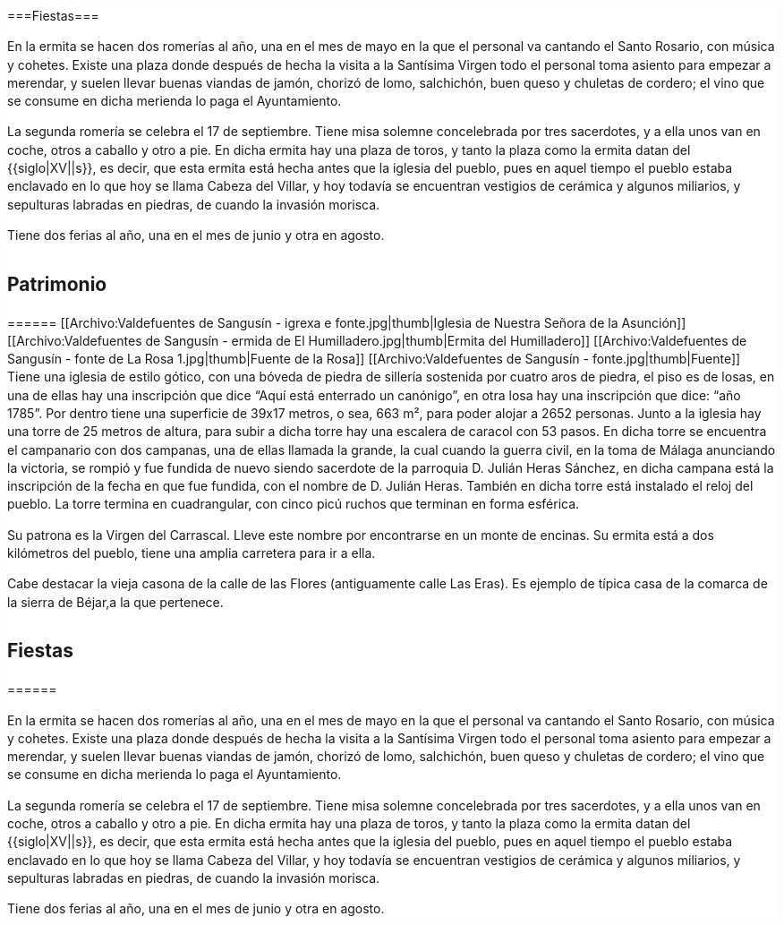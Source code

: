 ===Fiestas===

En la ermita se hacen dos romerías al año, una en el mes de mayo en la que el personal va cantando el Santo Rosario, con música y cohetes. Existe una plaza donde después de hecha la visita a la Santísima Virgen todo el personal toma asiento para empezar a merendar, y suelen llevar buenas viandas de jamón, chorizó de lomo, salchichón, buen queso y chuletas de cordero; el vino que se consume en dicha merienda lo paga el Ayuntamiento.

La segunda romería se celebra el 17 de septiembre. Tiene misa solemne concelebrada por tres sacerdotes, y a ella unos van en coche, otros a caballo y otro a pie. En dicha ermita hay una plaza de toros, y tanto la plaza como la ermita datan del {{siglo|XV||s}}, es decir, que esta ermita está hecha antes que la iglesia del pueblo, pues en aquel tiempo el pueblo estaba enclavado en lo que hoy se llama Cabeza del Villar, y hoy todavía se encuentran vestigios de cerámica y algunos miliarios, y sepulturas labradas en piedras, de cuando la invasión morisca.

Tiene dos ferias al año, una en el mes de junio y otra en agosto.

## Patrimonio

======
[[Archivo:Valdefuentes de Sangusín - igrexa e fonte.jpg|thumb|Iglesia de Nuestra Señora de la Asunción]]
[[Archivo:Valdefuentes de Sangusín - ermida de El Humilladero.jpg|thumb|Ermita del Humilladero]]
[[Archivo:Valdefuentes de Sangusín - fonte de La Rosa 1.jpg|thumb|Fuente de la Rosa]]
[[Archivo:Valdefuentes de Sangusín - fonte.jpg|thumb|Fuente]]
Tiene una iglesia de estilo gótico, con una bóveda de piedra de sillería sostenida por cuatro aros de piedra, el piso es de losas, en una de ellas hay una inscripción que dice “Aquí está enterrado un canónigo”, en otra losa hay una inscripción que dice: “año 1785”. Por dentro tiene una superficie de 39x17 metros, o sea, 663 m², para poder alojar a 2652 personas. Junto a la iglesia hay una torre de 25 metros de altura, para subir a dicha torre hay una escalera de caracol con 53 pasos. En dicha torre se encuentra el campanario con dos campanas, una de ellas llamada la grande, la cual cuando la guerra civil, en la toma de Málaga anunciando la victoria, se rompió y fue fundida de nuevo siendo sacerdote de la parroquia D. Julián Heras Sánchez, en dicha campana está la inscripción de la fecha en que fue fundida, con el nombre de D. Julián Heras. También en dicha torre está instalado el reloj del pueblo. La torre termina en cuadrangular, con cinco picú ruchos que terminan en forma esférica.

Su patrona es la Virgen del Carrascal. Lleve este nombre por encontrarse en un monte de encinas. Su ermita está a dos kilómetros del pueblo, tiene una amplia carretera para ir a ella.

Cabe destacar la vieja casona de la calle de las Flores (antiguamente calle Las Eras). Es ejemplo de típica casa de la comarca de la sierra de Béjar,a la que pertenece.

## Fiestas

======

En la ermita se hacen dos romerías al año, una en el mes de mayo en la que el personal va cantando el Santo Rosario, con música y cohetes. Existe una plaza donde después de hecha la visita a la Santísima Virgen todo el personal toma asiento para empezar a merendar, y suelen llevar buenas viandas de jamón, chorizó de lomo, salchichón, buen queso y chuletas de cordero; el vino que se consume en dicha merienda lo paga el Ayuntamiento.

La segunda romería se celebra el 17 de septiembre. Tiene misa solemne concelebrada por tres sacerdotes, y a ella unos van en coche, otros a caballo y otro a pie. En dicha ermita hay una plaza de toros, y tanto la plaza como la ermita datan del {{siglo|XV||s}}, es decir, que esta ermita está hecha antes que la iglesia del pueblo, pues en aquel tiempo el pueblo estaba enclavado en lo que hoy se llama Cabeza del Villar, y hoy todavía se encuentran vestigios de cerámica y algunos miliarios, y sepulturas labradas en piedras, de cuando la invasión morisca.

Tiene dos ferias al año, una en el mes de junio y otra en agosto.